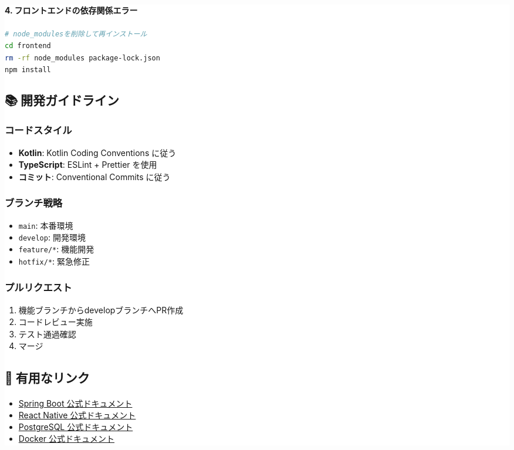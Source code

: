 #### 4. フロントエンドの依存関係エラー
```bash
# node_modulesを削除して再インストール
cd frontend
rm -rf node_modules package-lock.json
npm install
```

## 📚 開発ガイドライン

### コードスタイル
- **Kotlin**: Kotlin Coding Conventions に従う
- **TypeScript**: ESLint + Prettier を使用
- **コミット**: Conventional Commits に従う

### ブランチ戦略
- `main`: 本番環境
- `develop`: 開発環境
- `feature/*`: 機能開発
- `hotfix/*`: 緊急修正

### プルリクエスト
1. 機能ブランチからdevelopブランチへPR作成
2. コードレビュー実施
3. テスト通過確認
4. マージ

## 🔗 有用なリンク

- [Spring Boot 公式ドキュメント](https://spring.io/projects/spring-boot)
- [React Native 公式ドキュメント](https://reactnative.dev/)
- [PostgreSQL 公式ドキュメント](https://www.postgresql.org/docs/)
- [Docker 公式ドキュメント](https://docs.docker.com/)
